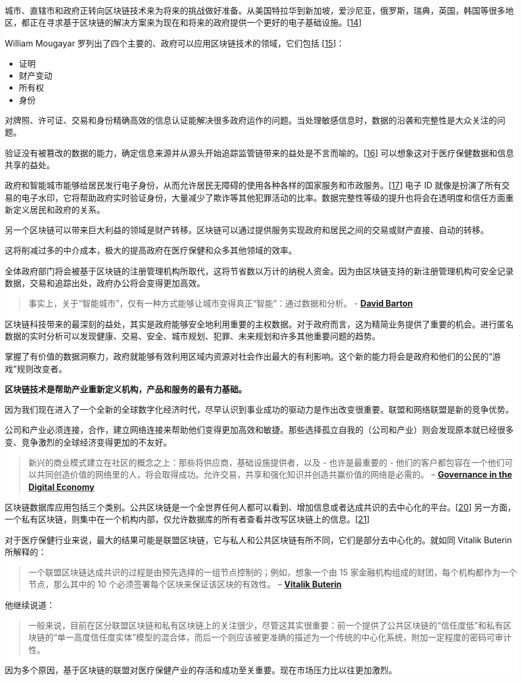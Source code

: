 城市、直辖市和政府正转向区块链技术来为将来的挑战做好准备。从美国特拉华到新加坡，爱沙尼亚，俄罗斯，瑞典，英国，韩国等很多地区，都正在寻求基于区块链的解决方案来为现在和将来的政府提供一个更好的电子基础设施。[[14](https://extranewsfeed.com/the-blockchain-is-perfect-for-government-services-heres-a-blueprint-628d4c73edb7#.q677wz3yv)]

William Mougayar 罗列出了四个主要的、政府可以应用区块链技术的领域，它们包括 [[15](https://extranewsfeed.com/the-blockchain-is-perfect-for-government-services-heres-a-blueprint-628d4c73edb7#.5l3jgzr48)]：

*   证明
*   财产变动
*   所有权
*   身份

对牌照、许可证、交易和身份精确高效的信息认证能解决很多政府运作的问题。当处理敏感信息时，数据的沿袭和完整性是大众关注的问题。

验证没有被篡改的数据的能力，确定信息来源并从源头开始追踪监管链带来的益处是不言而喻的。[[16](http://mcdonnell.mit.edu/blockchain_ehr.pdf)] 可以想象这对于医疗保健数据和信息共享的益处。

政府和智能城市能够给居民发行电子身份，从而允许居民无障碍的使用各种各样的国家服务和市政服务。[[17](https://extranewsfeed.com/the-blockchain-is-perfect-for-government-services-heres-a-blueprint-628d4c73edb7#.q677wz3yv)] 电子 ID 就像是扮演了所有交易的电子水印，它将帮助政府实时验证身份，大量减少了欺诈等其他犯罪活动的比率。数据完整性等级的提升也将会在透明度和信任方面重新定义居民和政府的关系。

另一个区块链可以带来巨大利益的领域是财产转移。区块链可以通过提供服务实现政府和居民之间的交易或财产直接、自动的转移。

这将削减过多的中介成本，极大的提高政府在医疗保健和众多其他领域的效率。

全体政府部门将会被基于区块链的注册管理机构所取代，这将节省数以万计的纳税人资金。因为由区块链支持的新注册管理机构可安全记录数据，交易和追踪出处，政府办公将会变得更加高效。

> 事实上，关于“智能城市”，仅有一种方式能够让城市变得真正“智能”：通过数据和分析。 - **[David Barton](https://channels.theinnovationenterprise.com/articles/158-7-uses-for-analytics-in-smart-cities)**

区块链科技带来的最深刻的益处，其实是政府能够安全地利用重要的主权数据。对于政府而言，这为精简业务提供了重要的机会。进行匿名数据的实时分析可以发现健康、交易、安全、城市规划、犯罪、未来规划和许多其他重要问题的趋势。

掌握了有价值的数据洞察力，政府就能够有效利用区域内资源对社会作出最大的有利影响。这个新的能力将会是政府和他们的公民的“游戏”规则改变者。

**区块链技术是帮助产业重新定义机构，产品和服务的最有力基础。**

因为我们现在进入了一个全新的全球数字化经济时代，尽早认识到事业成功的驱动力是作出改变很重要。联盟和网络联盟是新的竞争优势。

公司和产业必须连接，合作，建立网络连接来帮助他们变得更加高效和敏捷。那些选择孤立自我的（公司和产业）则会发现原本就已经很多变、竞争激烈的全球经济变得更加的不友好。

> 新兴的商业模式建立在社区的概念之上：那些将供应商，基础设施提供者，以及 - 也许是最重要的 - 他们的客户都包容在一个他们可以共同创造价值的网络里的人，将会取得成功。允许交易，共享和强化知识并创造共赢价值的网络是必需的。 – **[Governance in the Digital Economy](http://www.imf.org/external/pubs/ft/fandd/1999/12/pdf/tapscott.pdf)**

区块链数据库应用包括三个类别。公共区块链是一个全世界任何人都可以看到、增加信息或者达成共识的去中心化的平台。[[20](https://blog.ethereum.org/2015/08/07/on-public-and-private-blockchains/)] 另一方面，一个私有区块链，则集中在一个机构内部，仅允许数据库的所有者查看并改写区块链上的信息。[[21](https://letstalkpayments.com/public-and-private-blockchain-concepts-and-examples/)]

对于医疗保健行业来说，最大的结果可能是联盟区块链，它与私人和公共区块链有所不同，它们是部分去中心化的。就如同 Vitalik Buterin 所解释的：

> 一个联盟区块链达成共识的过程是由预先选择的一组节点控制的；例如，想象一个由 15 家金融机构组成的财团，每个机构都作为一个节点，那么其中的 10 个必须签署每个区块来保证该区块的有效性。 – **[Vitalik Buterin](https://blog.ethereum.org/2015/08/07/on-public-and-private-blockchains/)**

他继续说道：

> 一般来说，目前在区分联盟区块链和私有区块链上的关注很少，尽管这其实很重要：前一个提供了公共区块链的“信任度低”和私有区块链的“单一高度信任度实体”模型的混合体，而后一个则应该被更准确的描述为一个传统的中心化系统，附加一定程度的密码可审计性。

因为多个原因，基于区块链的联盟对医疗保健产业的存活和成功至关重要。现在市场压力比以往更加激烈。
